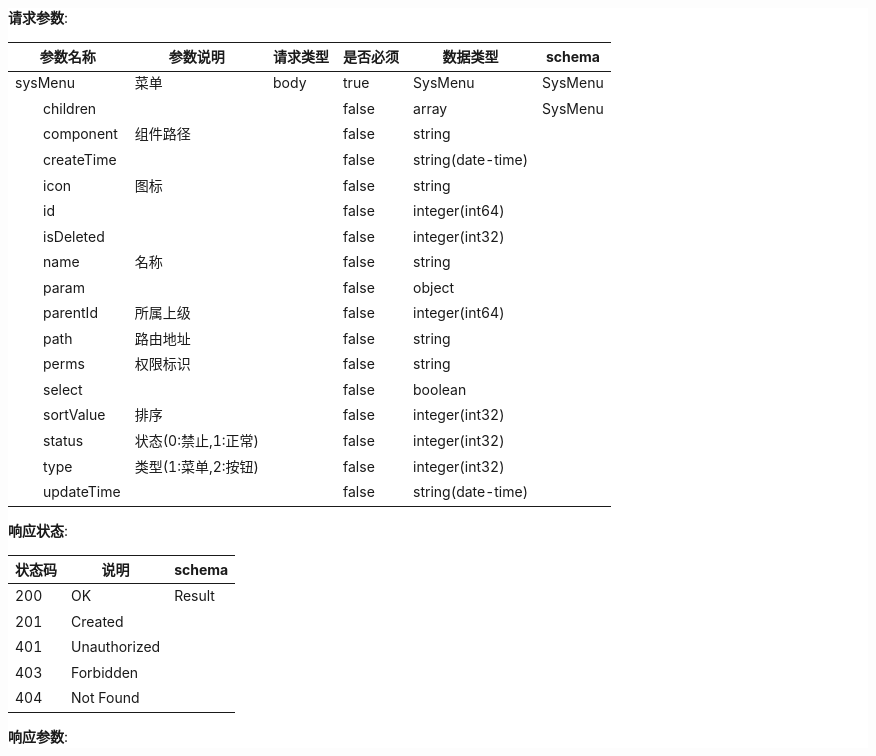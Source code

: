 

**请求参数**:


| 参数名称 | 参数说明 | 请求类型    | 是否必须 | 数据类型 | schema |
| -------- | -------- | ----- | -------- | -------- | ------ |
|sysMenu|菜单|body|true|SysMenu|SysMenu|
|&emsp;&emsp;children|||false|array|SysMenu|
|&emsp;&emsp;component|组件路径||false|string||
|&emsp;&emsp;createTime|||false|string(date-time)||
|&emsp;&emsp;icon|图标||false|string||
|&emsp;&emsp;id|||false|integer(int64)||
|&emsp;&emsp;isDeleted|||false|integer(int32)||
|&emsp;&emsp;name|名称||false|string||
|&emsp;&emsp;param|||false|object||
|&emsp;&emsp;parentId|所属上级||false|integer(int64)||
|&emsp;&emsp;path|路由地址||false|string||
|&emsp;&emsp;perms|权限标识||false|string||
|&emsp;&emsp;select|||false|boolean||
|&emsp;&emsp;sortValue|排序||false|integer(int32)||
|&emsp;&emsp;status|状态(0:禁止,1:正常)||false|integer(int32)||
|&emsp;&emsp;type|类型(1:菜单,2:按钮)||false|integer(int32)||
|&emsp;&emsp;updateTime|||false|string(date-time)||


**响应状态**:


| 状态码 | 说明 | schema |
| -------- | -------- | ----- | 
|200|OK|Result|
|201|Created||
|401|Unauthorized||
|403|Forbidden||
|404|Not Found||


**响应参数**:

